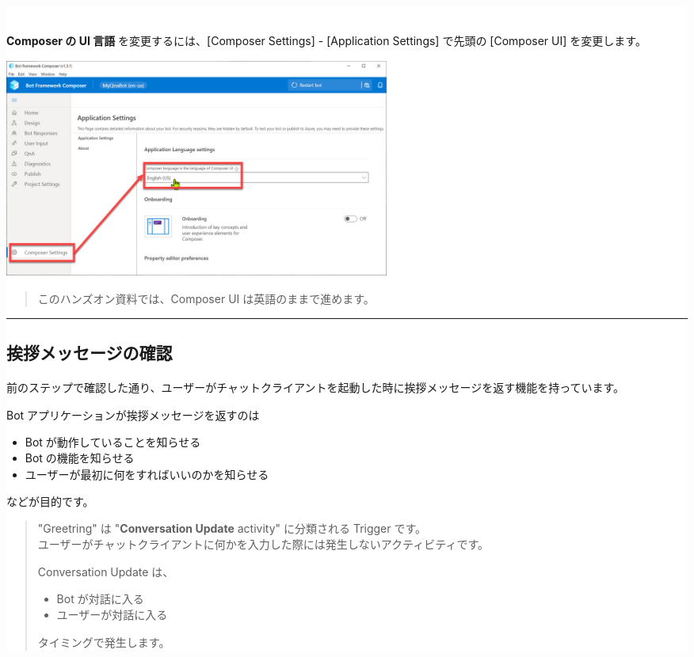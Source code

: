 <br />

**Composer の UI 言語** を変更するには、[Composer Settings] - [Application Settings] で先頭の [Composer UI] を変更します。

<img src="./images/03/bfcomp_compsetting_uilang.jpg" width="480px" />

> このハンズオン資料では、Composer UI は英語のままで進めます。

---

## 挨拶メッセージの確認

前のステップで確認した通り、ユーザーがチャットクライアントを起動した時に挨拶メッセージを返す機能を持っています。

Bot アプリケーションが挨拶メッセージを返すのは

- Bot が動作していることを知らせる
- Bot の機能を知らせる
- ユーザーが最初に何をすればいいのかを知らせる

などが目的です。

> "Greetring" は "**Conversation Update** activity" に分類される Trigger です。  
> ユーザーがチャットクライアントに何かを入力した際には発生しないアクティビティです。
>  
> Conversation Update は、
>
> - Bot が対話に入る
> - ユーザーが対話に入る
>
> タイミングで発生します。
